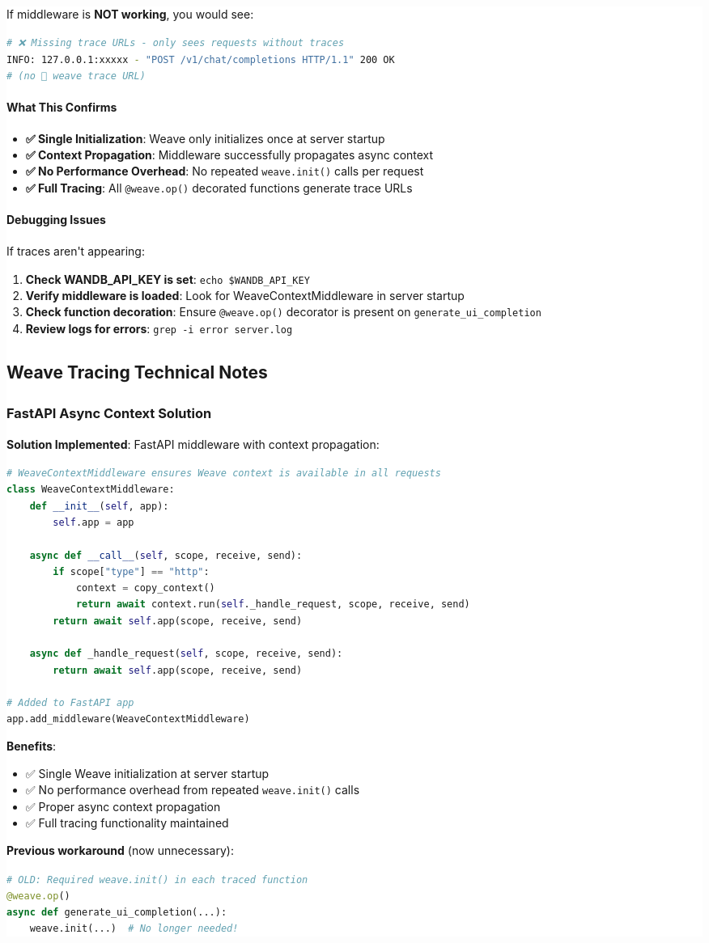 If middleware is **NOT working**, you would see:

```bash
# ❌ Missing trace URLs - only sees requests without traces
INFO: 127.0.0.1:xxxxx - "POST /v1/chat/completions HTTP/1.1" 200 OK
# (no 🍩 weave trace URL)
```

#### What This Confirms

- **✅ Single Initialization**: Weave only initializes once at server startup
- **✅ Context Propagation**: Middleware successfully propagates async context
- **✅ No Performance Overhead**: No repeated `weave.init()` calls per request
- **✅ Full Tracing**: All `@weave.op()` decorated functions generate trace URLs

#### Debugging Issues

If traces aren't appearing:

1. **Check WANDB_API_KEY is set**: `echo $WANDB_API_KEY`
2. **Verify middleware is loaded**: Look for WeaveContextMiddleware in server startup
3. **Check function decoration**: Ensure `@weave.op()` decorator is present on `generate_ui_completion`
4. **Review logs for errors**: `grep -i error server.log`

## Weave Tracing Technical Notes

### FastAPI Async Context Solution

**Solution Implemented**: FastAPI middleware with context propagation:

```python
# WeaveContextMiddleware ensures Weave context is available in all requests
class WeaveContextMiddleware:
    def __init__(self, app):
        self.app = app
        
    async def __call__(self, scope, receive, send):
        if scope["type"] == "http":
            context = copy_context()
            return await context.run(self._handle_request, scope, receive, send)
        return await self.app(scope, receive, send)
    
    async def _handle_request(self, scope, receive, send):
        return await self.app(scope, receive, send)

# Added to FastAPI app
app.add_middleware(WeaveContextMiddleware)
```

**Benefits**:
- ✅ Single Weave initialization at server startup
- ✅ No performance overhead from repeated `weave.init()` calls  
- ✅ Proper async context propagation
- ✅ Full tracing functionality maintained

**Previous workaround** (now unnecessary):
```python
# OLD: Required weave.init() in each traced function
@weave.op()
async def generate_ui_completion(...):
    weave.init(...)  # No longer needed!
```
